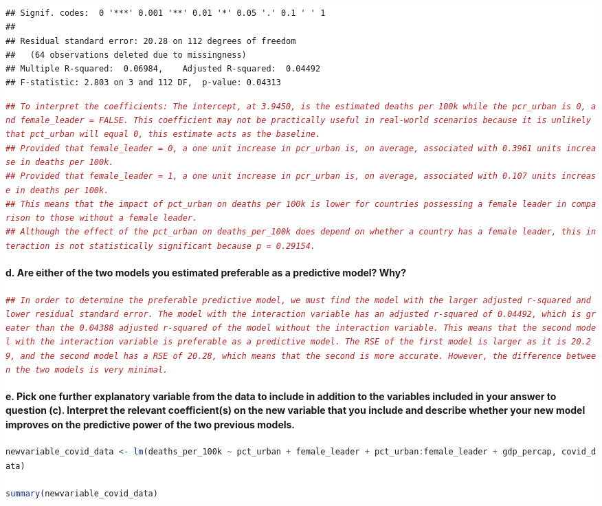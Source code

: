     ## Signif. codes:  0 '***' 0.001 '**' 0.01 '*' 0.05 '.' 0.1 ' ' 1
    ## 
    ## Residual standard error: 20.28 on 112 degrees of freedom
    ##   (64 observations deleted due to missingness)
    ## Multiple R-squared:  0.06984,    Adjusted R-squared:  0.04492 
    ## F-statistic: 2.803 on 3 and 112 DF,  p-value: 0.04313

``` r
## To interpret the coefficients: The intercept, at 3.9450, is the estimated deaths per 100k while the pcr_urban is 0, and female_leader = FALSE. This coefficient may not be practically useful in real-world scenarios because it is unlikely that pct_urban will equal 0, this estimate acts as the baseline. 
## Provided that female_leader = 0, a one unit increase in pcr_urban is, on average, associated with 0.3961 units increase in deaths per 100k.
## Provided that female_leader = 1, a one unit increase in pcr_urban is, on average, associated with 0.107 units increase in deaths per 100k.
## This means that the impact of pct_urban on deaths per 100k is lower for countries possessing a female leader in comparison to those without a female leader. 
## Although the effect of the pct_urban on deaths_per_100k does depend on whether a country has a female leader, this interaction is not statistically significant because p = 0.29154.  
```

#### d. Are either of the two models you estimated preferable as a predictive model? Why?

``` r
## In order to determine the preferable predictive model, we must find the model with the larger adjusted r-squared and lower residual standard error. The model with the interaction variable has an adjusted r-squared of 0.04492, which is greater than the 0.04388 adjusted r-squared of the model without the interaction variable. This means that the second model with the interaction variable is preferable as a predictive model. The RSE of the first model is larger as it is 20.29, and the second model has a RSE of 20.28, which means that the second is more accurate. However, the difference between the two models is very minimal. 
```

#### e. Pick one further explanatory variable from the data to include in addition to the variables included in your answer to question (c). Interpret the relevant coefficient(s) on the new variable that you include and describe whether your new model improves on the predictive power of the two previous models.

``` r
newvariable_covid_data <- lm(deaths_per_100k ~ pct_urban + female_leader + pct_urban:female_leader + gdp_percap, covid_data)

summary(newvariable_covid_data)
```
